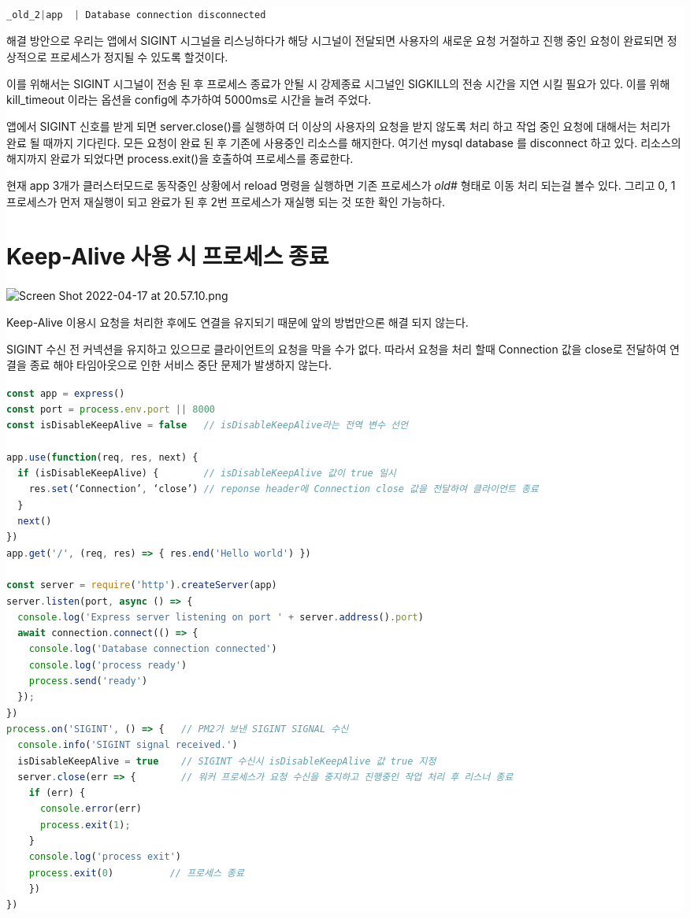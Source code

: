 ```jsx
_old_2|app  | Database connection disconnected
```

해결 방안으로 우리는 앱에서 SIGINT 시그널을 리스닝하다가 해당 시그널이 전달되면 사용자의 새로운 요청 거절하고 진행 중인 요청이 완료되면 정상적으로 프로세스가 정지될 수 있도록 할것이다.

이를 위해서는 SIGINT 시그널이 전송 된 후 프로세스 종료가 안될 시 강제종료 시그널인 SIGKILL의 전송 시간을 지연 시킬 필요가 있다. 이를 위해 kill_timeout 이라는 옵션을 config에 추가하여 5000ms로 시간을 늘려 주었다.

앱에서 SIGINT 신호를 받게 되면 server.close()를 실행하여 더 이상의 사용자의 요청을 받지 않도록 처리 하고 작업 중인 요청에 대해서는 처리가 완료 될 때까지 기다린다. 모든 요청이 완료 된 후 기존에 사용중인 리소스를 해지한다. 여기선 mysql database 를 disconnect 하고 있다. 리소스의 해지까지 완료가 되었다면 process.exit()을 호출하여 프로세스를 종료한다.

현재 app 3개가 클러스터모드로 동작중인 상황에서 reload 명령을 실행하면 기존 프로세스가 _old_# 형태로 이동 처리 되는걸 볼수 있다. 그리고 0, 1 프로세스가 먼저 재실행이 되고 완료가 된 후 2번 프로세스가 재실행 되는 것 또한 확인 가능하다.

# Keep-Alive 사용 시 프로세스 종료

![Screen Shot 2022-04-17 at 20.57.10.png](https://onedrive.live.com/embed?resid=884E6FE11C46974%211334&authkey=%21ANBTiMM0ilXmeqY&width=1264&height=860)

Keep-Alive  이용시 요청을 처리한 후에도 연결을 유지되기 때문에 앞의 방법만으론 해결 되지 않는다.

SIGINT 수신 전 커넥션을 유지하고 있으므로 클라이언트의 요청을 막을 수가 없다. 따라서 요청을 처리 할때 Connection 값을 close로 전달하여 연결을 종료 해야 타임아웃으로 인한 서비스 중단 문제가 발생하지 않는다.

```jsx
const app = express()
const port = process.env.port || 8000
const isDisableKeepAlive = false   // isDisableKeepAlive라는 전역 변수 선언

app.use(function(req, res, next) {
  if (isDisableKeepAlive) {        // isDisableKeepAlive 값이 true 일시
    res.set(‘Connection’, ‘close’) // reponse header에 Connection close 값을 전달하여 클라이언트 종료
  }
  next()
})
app.get('/', (req, res) => { res.end('Hello world') })

const server = require('http').createServer(app)
server.listen(port, async () => {
  console.log('Express server listening on port ' + server.address().port)
  await connection.connect(() => {
    console.log('Database connection connected')
    console.log('process ready')
    process.send('ready')
  });
})
process.on('SIGINT', () => {   // PM2가 보낸 SIGINT SIGNAL 수신
  console.info('SIGINT signal received.')
  isDisableKeepAlive = true    // SIGINT 수신시 isDisableKeepAlive 값 true 지정
  server.close(err => {        // 워커 프로세스가 요청 수신을 중지하고 진행중인 작업 처리 후 리스너 종료
    if (err) {
      console.error(err)
      process.exit(1);
    }
    console.log('process exit')
    process.exit(0)          // 프로세스 종료
	})
})
```
